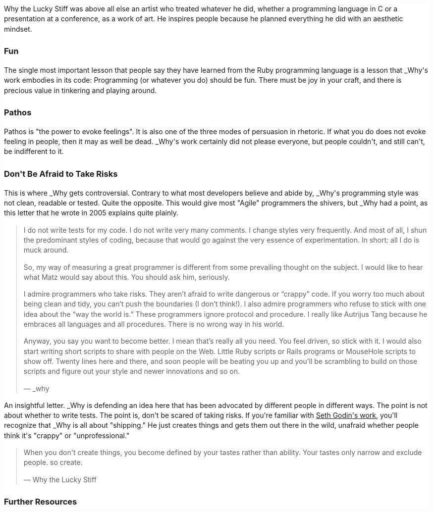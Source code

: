 Why the Lucky Stiff was above all else an artist who treated whatever he did, whether a programming language in C or a presentation at a conference, as a work of art. He inspires people because he planned everything he did with an aesthetic mindset.</p>

### Fun

The single most important lesson that people say they have learned from the Ruby programming language is a lesson that _Why's work embodies in its code: Programming (or whatever you do) should be fun. There must be joy in your craft, and there is precious value in tinkering and playing around.</p>

### Pathos

Pathos is "the power to evoke feelings". It is also one of the three modes of persuasion in rhetoric. If what you do does not evoke feeling in people, then it may as well be dead. _Why's work certainly did not please everyone, but people couldn't, and still can't, be indifferent to it.</p>

### Don't Be Afraid to Take Risks

This is where _Why gets controversial. Contrary to what most developers believe and abide by, _Why's programming style was not clean, readable or tested. Quite the opposite. This would give most "Agile" programmers the shivers, but _Why had a point, as this letter that he wrote in 2005 explains quite plainly.
<blockquote>I do not write tests for my code. I do not write very many comments. I change styles very frequently. And most of all, I shun the predominant styles of coding, because that would go against the very essence of experimentation. In short: all I do is muck around.

So, my way of measuring a great programmer is different from some prevailing thought on the subject. I would like to hear what Matz would say about this. You should ask him, seriously.

I admire programmers who take risks. They aren’t afraid to write dangerous or “crappy” code. If you worry too much about being clean and tidy, you can’t push the boundaries (I don’t think!). I also admire programmers who refuse to stick with one idea about the “way the world is.” These programmers ignore protocol and procedure. I really like Autrijus Tang because he embraces all languages and all procedures. There is no wrong way in his world.

Anyway, you say you want to become better. I mean that’s really all you need. You feel driven, so stick with it. I would also start writing short scripts to share with people on the Web. Little Ruby scripts or Rails programs or MouseHole scripts to show off. Twenty lines here and there, and soon people will be beating you up and you’ll be scrambling to build on those scripts and figure out your style and newer innovations and so on.

— _why</blockquote>

An insightful letter. _Why is defending an idea here that has been advocated by different people in different ways. The point is not about whether to write tests. The point is, don't be scared of taking risks. If you're familiar with <a href="https://the99percent.com/tips/6249/seth-godin-the-truth-about-shipping">Seth Godin's work</a>, you'll recognize that _Why is all about "shipping." He just creates things and gets them out there in the wild, unafraid whether people think it's "crappy" or "unprofessional."
<blockquote>When you don't create things, you become defined by your tastes rather than ability. Your tastes only narrow and exclude people. so create.

— Why the Lucky Stiff</blockquote>

### Further Resources
